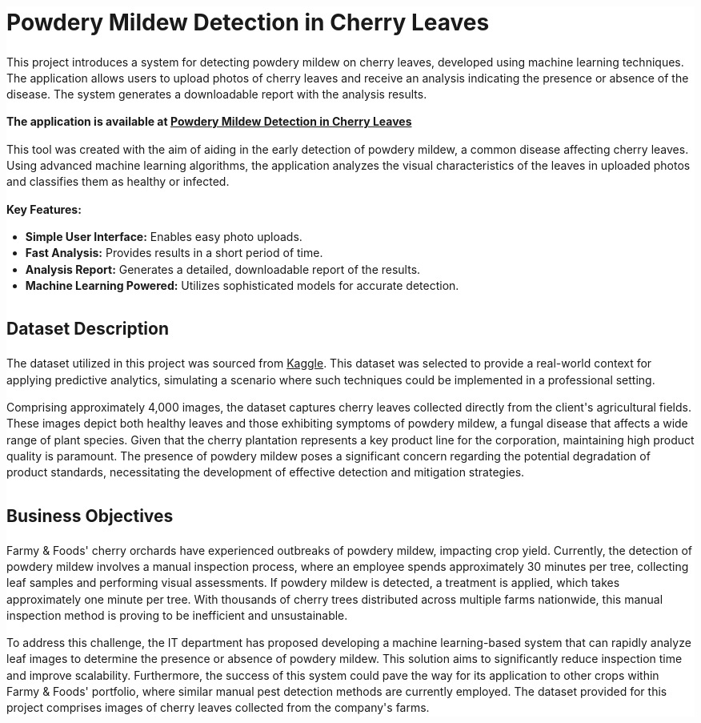 # **Powdery Mildew Detection in Cherry Leaves**

This project introduces a system for detecting powdery mildew on cherry leaves, developed using machine learning techniques. The application allows users to upload photos of cherry leaves and receive an analysis indicating the presence or absence of the disease. The system generates a downloadable report with the analysis results.

**The application is available at [Powdery Mildew Detection in Cherry Leaves]()**

This tool was created with the aim of aiding in the early detection of powdery mildew, a common disease affecting cherry leaves. Using advanced machine learning algorithms, the application analyzes the visual characteristics of the leaves in uploaded photos and classifies them as healthy or infected.

**Key Features:**

* **Simple User Interface:** Enables easy photo uploads.
* **Fast Analysis:** Provides results in a short period of time.
* **Analysis Report:** Generates a detailed, downloadable report of the results.
* **Machine Learning Powered:** Utilizes sophisticated models for accurate detection.


## Dataset Description

The dataset utilized in this project was sourced from [Kaggle](https://www.kaggle.com/codeinstitute/cherry-leaves). This dataset was selected to provide a real-world context for applying predictive analytics, simulating a scenario where such techniques could be implemented in a professional setting.

Comprising approximately 4,000 images, the dataset captures cherry leaves collected directly from the client's agricultural fields. These images depict both healthy leaves and those exhibiting symptoms of powdery mildew, a fungal disease that affects a wide range of plant species. Given that the cherry plantation represents a key product line for the corporation, maintaining high product quality is paramount. The presence of powdery mildew poses a significant concern regarding the potential degradation of product standards, necessitating the development of effective detection and mitigation strategies.

## Business Objectives

Farmy & Foods' cherry orchards have experienced outbreaks of powdery mildew, impacting crop yield. Currently, the detection of powdery mildew involves a manual inspection process, where an employee spends approximately 30 minutes per tree, collecting leaf samples and performing visual assessments. If powdery mildew is detected, a treatment is applied, which takes approximately one minute per tree. With thousands of cherry trees distributed across multiple farms nationwide, this manual inspection method is proving to be inefficient and unsustainable.

To address this challenge, the IT department has proposed developing a machine learning-based system that can rapidly analyze leaf images to determine the presence or absence of powdery mildew. This solution aims to significantly reduce inspection time and improve scalability. Furthermore, the success of this system could pave the way for its application to other crops within Farmy & Foods' portfolio, where similar manual pest detection methods are currently employed. The dataset provided for this project comprises images of cherry leaves collected from the company's farms.
